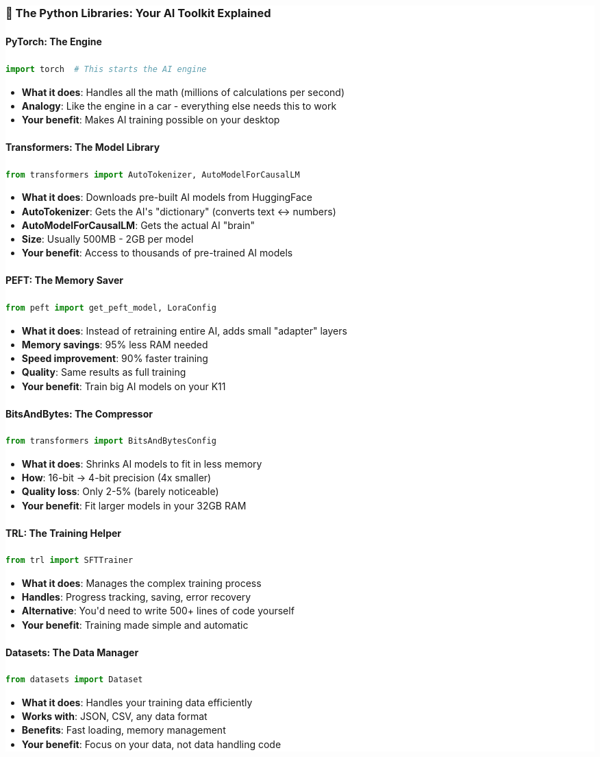 ### 🧰 The Python Libraries: Your AI Toolkit Explained

#### **PyTorch: The Engine**
```python
import torch  # This starts the AI engine
```
- **What it does**: Handles all the math (millions of calculations per second)
- **Analogy**: Like the engine in a car - everything else needs this to work
- **Your benefit**: Makes AI training possible on your desktop

#### **Transformers: The Model Library**
```python
from transformers import AutoTokenizer, AutoModelForCausalLM
```
- **What it does**: Downloads pre-built AI models from HuggingFace
- **AutoTokenizer**: Gets the AI's "dictionary" (converts text ↔ numbers)
- **AutoModelForCausalLM**: Gets the actual AI "brain"
- **Size**: Usually 500MB - 2GB per model
- **Your benefit**: Access to thousands of pre-trained AI models

#### **PEFT: The Memory Saver**
```python
from peft import get_peft_model, LoraConfig
```
- **What it does**: Instead of retraining entire AI, adds small "adapter" layers
- **Memory savings**: 95% less RAM needed
- **Speed improvement**: 90% faster training
- **Quality**: Same results as full training
- **Your benefit**: Train big AI models on your K11

#### **BitsAndBytes: The Compressor**
```python
from transformers import BitsAndBytesConfig
```
- **What it does**: Shrinks AI models to fit in less memory
- **How**: 16-bit → 4-bit precision (4x smaller)
- **Quality loss**: Only 2-5% (barely noticeable)
- **Your benefit**: Fit larger models in your 32GB RAM

#### **TRL: The Training Helper**
```python
from trl import SFTTrainer
```
- **What it does**: Manages the complex training process
- **Handles**: Progress tracking, saving, error recovery
- **Alternative**: You'd need to write 500+ lines of code yourself
- **Your benefit**: Training made simple and automatic

#### **Datasets: The Data Manager**
```python
from datasets import Dataset
```
- **What it does**: Handles your training data efficiently
- **Works with**: JSON, CSV, any data format
- **Benefits**: Fast loading, memory management
- **Your benefit**: Focus on your data, not data handling code
